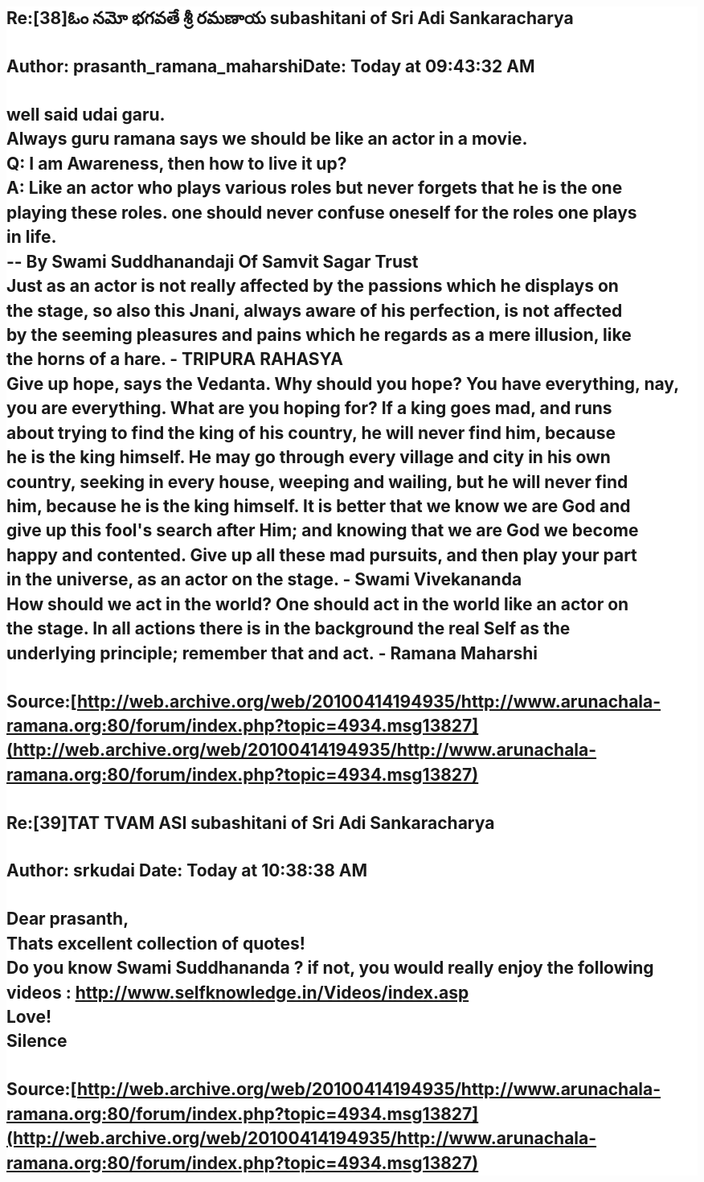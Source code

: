 ## Re:[38]ఓం నమో భగవతే శ్రీ రమణాయ  subashitani of Sri Adi Sankaracharya  
Author: prasanth_ramana_maharshiDate: **Today** at 09:43:32 AM  
---  
well said udai garu.   
Always guru ramana says we should be like an actor in a movie.   
Q: I am Awareness, then how to live it up?   
A: Like an actor who plays various roles but never forgets that he is the one  
playing these roles. one should never confuse oneself for the roles one plays  
in life.   
**\-- By Swami Suddhanandaji Of Samvit Sagar Trust**   
Just as an actor is not really affected by the passions which he displays on  
the stage, so also this Jnani, always aware of his perfection, is not affected  
by the seeming pleasures and pains which he regards as a mere illusion, like  
the horns of a hare. **\- TRIPURA RAHASYA**   
Give up hope, says the Vedanta. Why should you hope? You have everything, nay,  
you are everything. What are you hoping for? If a king goes mad, and runs  
about trying to find the king of his country, he will never find him, because  
he is the king himself. He may go through every village and city in his own  
country, seeking in every house, weeping and wailing, but he will never find  
him, because he is the king himself. It is better that we know we are God and  
give up this fool's search after Him; and knowing that we are God we become  
happy and contented. **Give up all these mad pursuits, and then play your part  
in the universe, as an actor on the stage.** **\- Swami Vivekananda**   
How should we act in the world? One should act in the world like an actor on  
the stage. In all actions there is in the background the real Self as the  
underlying principle; remember that and act. **\- Ramana Maharshi**
 ---  
Source:[http://web.archive.org/web/20100414194935/http://www.arunachala-ramana.org:80/forum/index.php?topic=4934.msg13827](http://web.archive.org/web/20100414194935/http://www.arunachala-ramana.org:80/forum/index.php?topic=4934.msg13827)   
---  

## Re:[39]TAT TVAM ASI  subashitani of Sri Adi Sankaracharya  
Author: srkudai             Date: **Today** at 10:38:38 AM  
---  
Dear prasanth,   
 Thats excellent collection of quotes!   
Do you know Swami Suddhananda ? if not, you would really enjoy the following  
videos : http://www.selfknowledge.in/Videos/index.asp   
Love!   
Silence
 ---  
Source:[http://web.archive.org/web/20100414194935/http://www.arunachala-ramana.org:80/forum/index.php?topic=4934.msg13827](http://web.archive.org/web/20100414194935/http://www.arunachala-ramana.org:80/forum/index.php?topic=4934.msg13827)   
---  
